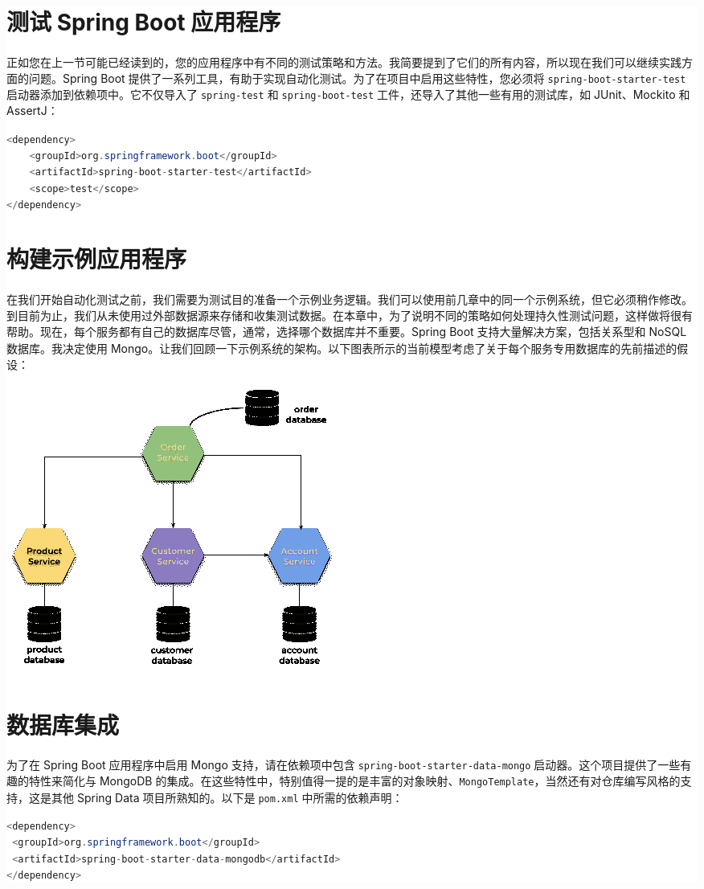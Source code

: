# 测试 Spring Boot 应用程序

正如您在上一节可能已经读到的，您的应用程序中有不同的测试策略和方法。我简要提到了它们的所有内容，所以现在我们可以继续实践方面的问题。Spring Boot 提供了一系列工具，有助于实现自动化测试。为了在项目中启用这些特性，您必须将 `spring-boot-starter-test` 启动器添加到依赖项中。它不仅导入了 `spring-test` 和 `spring-boot-test` 工件，还导入了其他一些有用的测试库，如 JUnit、Mockito 和 AssertJ：

```java
<dependency>
    <groupId>org.springframework.boot</groupId>
    <artifactId>spring-boot-starter-test</artifactId>
    <scope>test</scope>
</dependency>
```

# 构建示例应用程序

在我们开始自动化测试之前，我们需要为测试目的准备一个示例业务逻辑。我们可以使用前几章中的同一个示例系统，但它必须稍作修改。到目前为止，我们从未使用过外部数据源来存储和收集测试数据。在本章中，为了说明不同的策略如何处理持久性测试问题，这样做将很有帮助。现在，每个服务都有自己的数据库尽管，通常，选择哪个数据库并不重要。Spring Boot 支持大量解决方案，包括关系型和 NoSQL 数据库。我决定使用 Mongo。让我们回顾一下示例系统的架构。以下图表所示的当前模型考虑了关于每个服务专用数据库的先前描述的假设：

![](img/2b538768-b0e9-4e90-bc9e-df506778371a.png)

# 数据库集成

为了在 Spring Boot 应用程序中启用 Mongo 支持，请在依赖项中包含 `spring-boot-starter-data-mongo` 启动器。这个项目提供了一些有趣的特性来简化与 MongoDB 的集成。在这些特性中，特别值得一提的是丰富的对象映射、`MongoTemplate`，当然还有对仓库编写风格的支持，这是其他 Spring Data 项目所熟知的。以下是 `pom.xml` 中所需的依赖声明：

```java
<dependency>
 <groupId>org.springframework.boot</groupId>
 <artifactId>spring-boot-starter-data-mongodb</artifactId>
</dependency>
```
